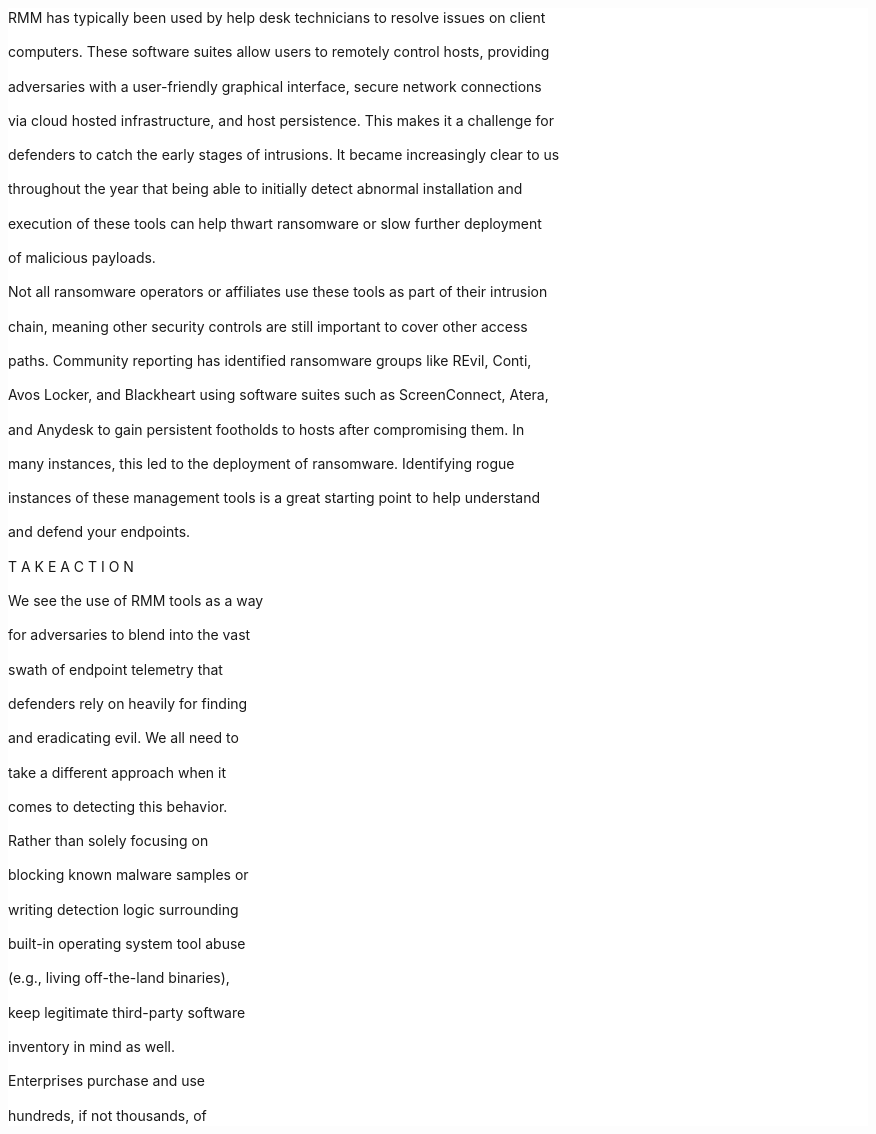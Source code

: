 RMM has typically been used by help desk technicians to resolve issues on client 

computers. These software suites allow users to remotely control hosts, providing 

adversaries with a user\-friendly graphical interface, secure network connections 

via cloud hosted infrastructure, and host persistence. This makes it a challenge for 

defenders to catch the early stages of intrusions. It became increasingly clear to us 

throughout the year that being able to initially detect abnormal installation and 

execution of these tools can help thwart ransomware or slow further deployment 

of malicious payloads.

Not all ransomware operators or affiliates use these tools as part of their intrusion 

chain, meaning other security controls are still important to cover other access 

paths. Community reporting has identified ransomware groups like REvil, Conti, 

Avos Locker, and Blackheart using software suites such as ScreenConnect, Atera, 

and Anydesk to gain persistent footholds to hosts after compromising them. In 

many instances, this led to the deployment of ransomware. Identifying rogue 

instances of these management tools is a great starting point to help understand 

and defend your endpoints. 

T A K E A C T I O N

We see the use of RMM tools as a way 

for adversaries to blend into the vast 

swath of endpoint telemetry that 

defenders rely on heavily for finding 

and eradicating evil. We all need to 

take a different approach when it 

comes to detecting this behavior. 

Rather than solely focusing on 

blocking known malware samples or 

writing detection logic surrounding 

built\-in operating system tool abuse 

(e.g., living off\-the\-land binaries), 

keep legitimate third\-party software 

inventory in mind as well. 

Enterprises purchase and use 

hundreds, if not thousands, of 
